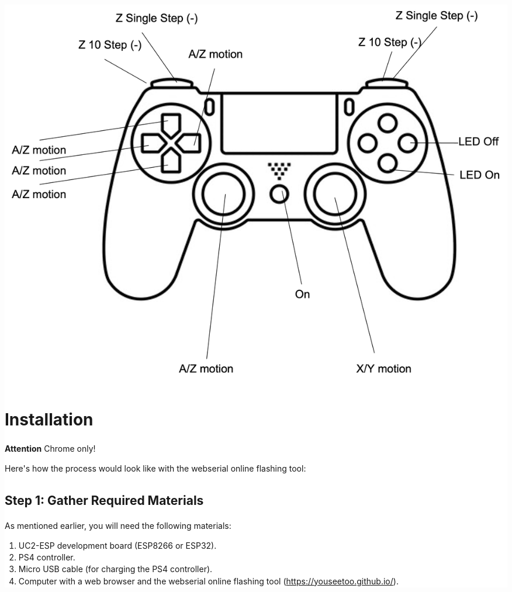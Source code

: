 
![](./IMAGES/uc2controller.png)


# Installation

**Attention** Chrome only!

Here's how the process would look like with the webserial online flashing tool:

## Step 1: Gather Required Materials
As mentioned earlier, you will need the following materials:

1. UC2-ESP development board (ESP8266 or ESP32).
2. PS4 controller.
3. Micro USB cable (for charging the PS4 controller).
4. Computer with a web browser and the webserial online flashing tool (https://youseetoo.github.io/).
